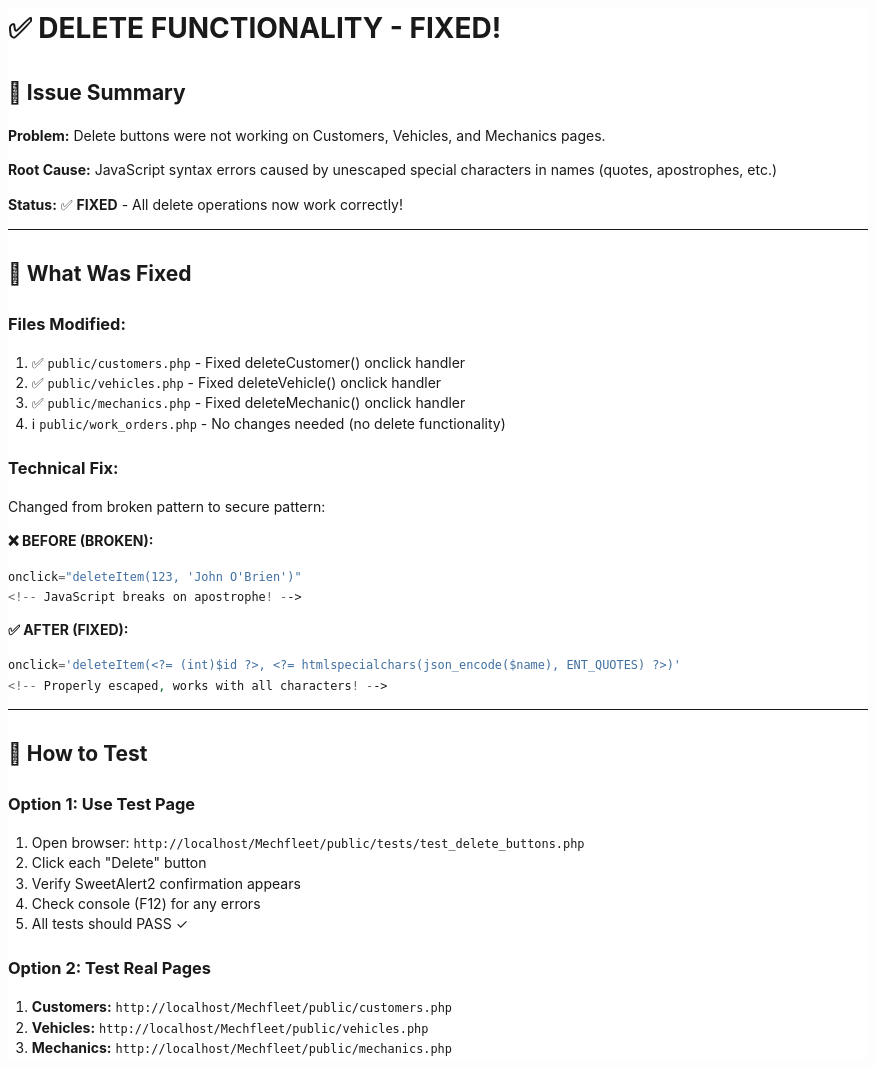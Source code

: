 # ✅ DELETE FUNCTIONALITY - FIXED!

## 🎯 Issue Summary
**Problem:** Delete buttons were not working on Customers, Vehicles, and Mechanics pages.

**Root Cause:** JavaScript syntax errors caused by unescaped special characters in names (quotes, apostrophes, etc.)

**Status:** ✅ **FIXED** - All delete operations now work correctly!

---

## 🔧 What Was Fixed

### Files Modified:
1. ✅ `public/customers.php` - Fixed deleteCustomer() onclick handler
2. ✅ `public/vehicles.php` - Fixed deleteVehicle() onclick handler  
3. ✅ `public/mechanics.php` - Fixed deleteMechanic() onclick handler
4. ℹ️ `public/work_orders.php` - No changes needed (no delete functionality)

### Technical Fix:
Changed from broken pattern to secure pattern:

**❌ BEFORE (BROKEN):**
```php
onclick="deleteItem(123, 'John O'Brien')"
<!-- JavaScript breaks on apostrophe! -->
```

**✅ AFTER (FIXED):**
```php
onclick='deleteItem(<?= (int)$id ?>, <?= htmlspecialchars(json_encode($name), ENT_QUOTES) ?>)'
<!-- Properly escaped, works with all characters! -->
```

---

## 🧪 How to Test

### Option 1: Use Test Page
1. Open browser: `http://localhost/Mechfleet/public/tests/test_delete_buttons.php`
2. Click each "Delete" button
3. Verify SweetAlert2 confirmation appears
4. Check console (F12) for any errors
5. All tests should PASS ✓

### Option 2: Test Real Pages
1. **Customers:** `http://localhost/Mechfleet/public/customers.php`
2. **Vehicles:** `http://localhost/Mechfleet/public/vehicles.php`
3. **Mechanics:** `http://localhost/Mechfleet/public/mechanics.php`
